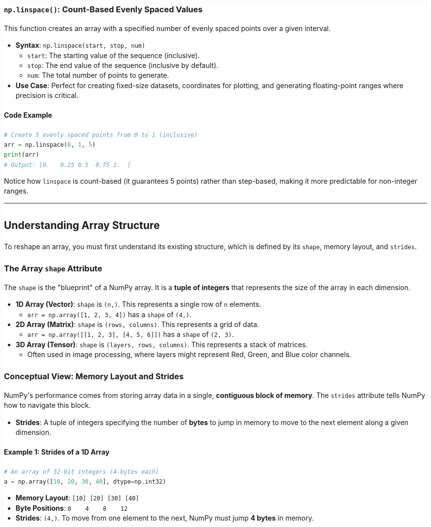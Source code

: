 ### `np.linspace()`: Count-Based Evenly Spaced Values

This function creates an array with a specified number of evenly spaced points over a given interval.

-   **Syntax**: `np.linspace(start, stop, num)`
    -   `start`: The starting value of the sequence (inclusive).
    -   `stop`: The end value of the sequence (inclusive by default).
    -   `num`: The total number of points to generate.
-   **Use Case**: Perfect for creating fixed-size datasets, coordinates for plotting, and generating floating-point ranges where precision is critical.

#### Code Example
```python
# Create 5 evenly spaced points from 0 to 1 (inclusive)
arr = np.linspace(0, 1, 5)
print(arr)
# Output: [0.   0.25 0.5  0.75 1.  ]
```
Notice how `linspace` is count-based (it guarantees 5 points) rather than step-based, making it more predictable for non-integer ranges.

---

## Understanding Array Structure

To reshape an array, you must first understand its existing structure, which is defined by its `shape`, memory layout, and `strides`.

### The Array `shape` Attribute

The `shape` is the "blueprint" of a NumPy array. It is a **tuple of integers** that represents the size of the array in each dimension.

-   **1D Array (Vector)**: `shape` is `(n,)`. This represents a single row of `n` elements.
    -   `arr = np.array([1, 2, 3, 4])` has a `shape` of `(4,)`.
-   **2D Array (Matrix)**: `shape` is `(rows, columns)`. This represents a grid of data.
    -   `arr = np.array([[1, 2, 3], [4, 5, 6]])` has a `shape` of `(2, 3)`.
-   **3D Array (Tensor)**: `shape` is `(layers, rows, columns)`. This represents a stack of matrices.
    -   Often used in image processing, where layers might represent Red, Green, and Blue color channels.

### Conceptual View: Memory Layout and Strides

NumPy's performance comes from storing array data in a single, **contiguous block of memory**. The `strides` attribute tells NumPy how to navigate this block.

-   **Strides**: A tuple of integers specifying the number of **bytes** to jump in memory to move to the next element along a given dimension.

#### Example 1: Strides of a 1D Array
```python
# An array of 32-bit integers (4 bytes each)
a = np.array([10, 20, 30, 40], dtype=np.int32)
```
-   **Memory Layout**: `[10] [20] [30] [40]`
-   **Byte Positions**: `0    4    8    12`
-   **Strides**: `(4,)`. To move from one element to the next, NumPy must jump **4 bytes** in memory.

